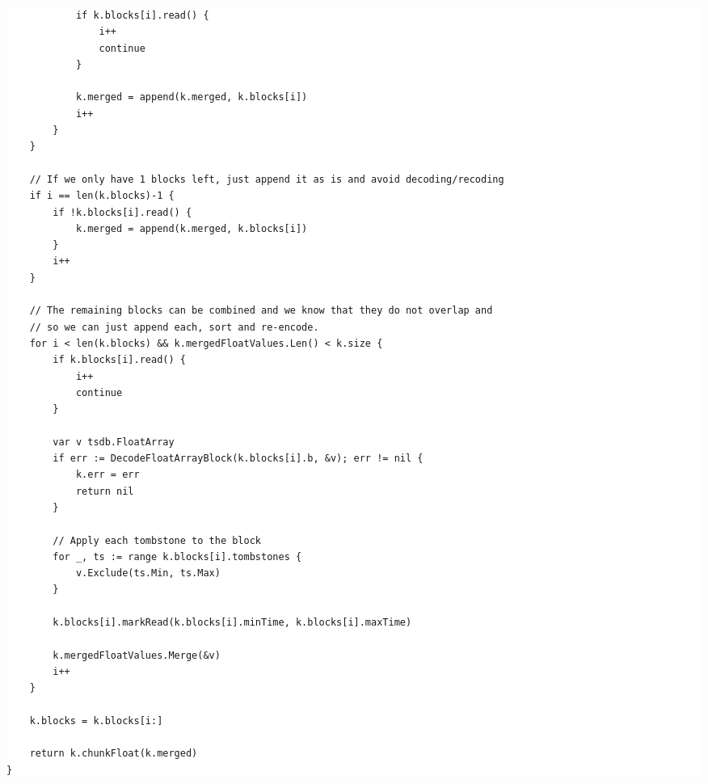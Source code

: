 ```
			if k.blocks[i].read() {
				i++
				continue
			}

			k.merged = append(k.merged, k.blocks[i])
			i++
		}
	}

	// If we only have 1 blocks left, just append it as is and avoid decoding/recoding
	if i == len(k.blocks)-1 {
		if !k.blocks[i].read() {
			k.merged = append(k.merged, k.blocks[i])
		}
		i++
	}

	// The remaining blocks can be combined and we know that they do not overlap and
	// so we can just append each, sort and re-encode.
	for i < len(k.blocks) && k.mergedFloatValues.Len() < k.size {
		if k.blocks[i].read() {
			i++
			continue
		}

		var v tsdb.FloatArray
		if err := DecodeFloatArrayBlock(k.blocks[i].b, &v); err != nil {
			k.err = err
			return nil
		}

		// Apply each tombstone to the block
		for _, ts := range k.blocks[i].tombstones {
			v.Exclude(ts.Min, ts.Max)
		}

		k.blocks[i].markRead(k.blocks[i].minTime, k.blocks[i].maxTime)

		k.mergedFloatValues.Merge(&v)
		i++
	}

	k.blocks = k.blocks[i:]

	return k.chunkFloat(k.merged)
}
```

